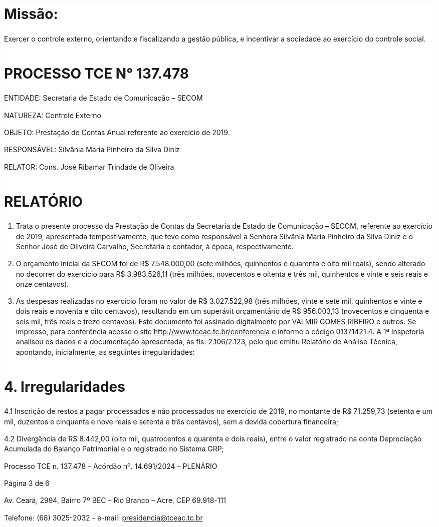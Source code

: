 # Missão:

Exercer o controle externo, orientando e fiscalizando a gestão pública, e incentivar a sociedade ao exercício do controle social.

# PROCESSO TCE N° 137.478

ENTIDADE: Secretaria de Estado de Comunicação – SECOM

NATUREZA: Controle Externo

OBJETO: Prestação de Contas Anual referente ao exercício de 2019.

RESPONSÁVEL: Silvânia Maria Pinheiro da Silva Diniz

RELATOR: Cons. José Ribamar Trindade de Oliveira

# RELATÓRIO

1. Trata o presente processo da Prestação de Contas da Secretaria de Estado de Comunicação – SECOM, referente ao exercício de 2019, apresentada tempestivamente, que teve como responsável a Senhora Silvânia Maria Pinheiro da Silva Diniz e o Senhor José de Oliveira Carvalho, Secretária e contador, à época, respectivamente.

2. O orçamento inicial da SECOM foi de R$ 7.548.000,00 (sete milhões, quinhentos e quarenta e oito mil reais), sendo alterado no decorrer do exercício para R$ 3.983.526,11 (três milhões, novecentos e oitenta e três mil, quinhentos e vinte e seis reais e onze centavos).

3. As despesas realizadas no exercício foram no valor de R$ 3.027.522,98 (três milhões, vinte e sete mil, quinhentos e vinte e dois reais e noventa e oito centavos), resultando em um superávit orçamentário de R$ 956.003,13 (novecentos e cinquenta e seis mil, três reais e treze centavos). Este documento foi assinado digitalmente por VALMIR GOMES RIBEIRO e outros. Se impresso, para conferência acesse o site http://www.tceac.tc.br/conferencia e informe o código 01371421.4. A 1ª Inspetoria analisou os dados e a documentação apresentada, às fls. 2.106/2.123, pelo que emitiu Relatório de Análise Técnica, apontando, inicialmente, as seguintes irregularidades:

# 4. Irregularidades

4.1 Inscrição de restos a pagar processados e não processados no exercício de 2019, no montante de R$ 71.259,73 (setenta e um mil, duzentos e cinquenta e nove reais e setenta e três centavos), sem a devida cobertura financeira;

4.2 Divergência de R$ 8.442,00 (oito mil, quatrocentos e quarenta e dois reais), entre o valor registrado na conta Depreciação Acumulada do Balanço Patrimonial e o registrado no Sistema GRP;

Processo TCE n. 137.478 – Acórdão nº. 14.691/2024 – PLENÁRIO

Página 3 de 6

Av. Ceará, 2994, Bairro 7º BEC – Rio Branco – Acre, CEP 69.918-111

Telefone: (68) 3025-2032 - e-mail: presidencia@tceac.tc.br
